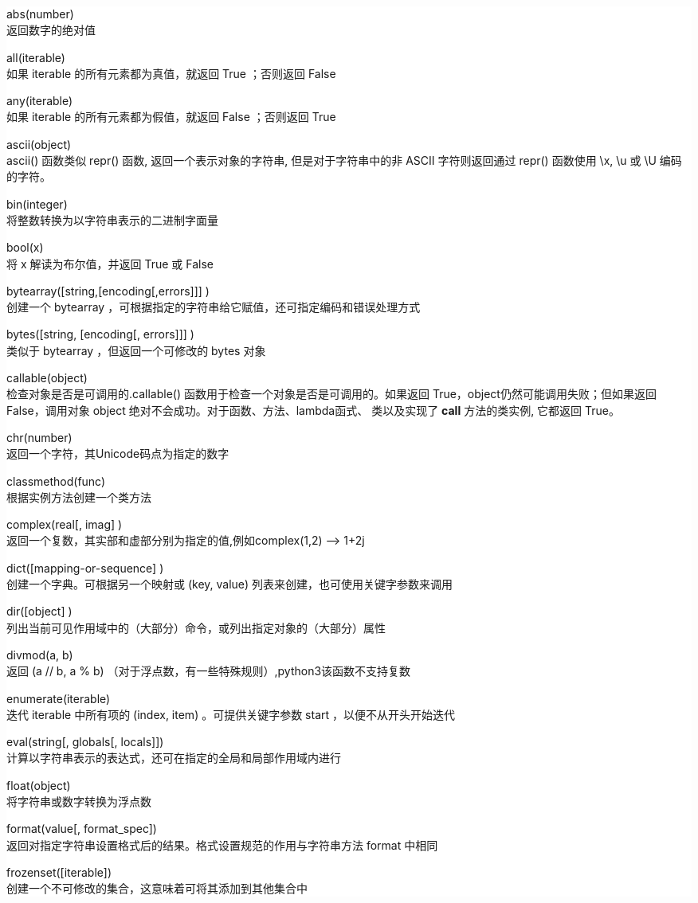 abs(number)  
返回数字的绝对值  

all(iterable)  
如果 iterable 的所有元素都为真值，就返回 True ；否则返回 False  

any(iterable)  
如果 iterable 的所有元素都为假值，就返回 False ；否则返回 True 

ascii(object)  
ascii() 函数类似 repr() 函数, 返回一个表示对象的字符串, 但是对于字符串中的非 ASCII 字符则返回通过 repr() 函数使用 \x, \u 或 \U 编码的字符。  

bin(integer)  
将整数转换为以字符串表示的二进制字面量  

bool(x)  
将 x 解读为布尔值，并返回 True 或 False  

bytearray([string,[encoding[,errors]]] )  
创建一个 bytearray ，可根据指定的字符串给它赋值，还可指定编码和错误处理方式  

bytes([string, [encoding[, errors]]] )  
类似于 bytearray ，但返回一个可修改的 bytes 对象  

callable(object)  
检查对象是否是可调用的.callable() 函数用于检查一个对象是否是可调用的。如果返回 True，object仍然可能调用失败；但如果返回 False，调用对象 object 绝对不会成功。对于函数、方法、lambda函式、 类以及实现了 __call__ 方法的类实例, 它都返回 True。  

chr(number)  
返回一个字符，其Unicode码点为指定的数字  

classmethod(func)  
根据实例方法创建一个类方法  

complex(real[, imag] )  
返回一个复数，其实部和虚部分别为指定的值,例如complex(1,2) -->  1+2j  

dict([mapping-or-sequence] )  
创建一个字典。可根据另一个映射或 (key, value) 列表来创建，也可使用关键字参数来调用  

dir([object] )  
列出当前可见作用域中的（大部分）命令，或列出指定对象的（大部分）属性  

divmod(a, b)  
返回 (a // b, a % b)  （对于浮点数，有一些特殊规则）,python3该函数不支持复数  

enumerate(iterable)  
迭代 iterable 中所有项的 (index, item) 。可提供关键字参数 start ，以便不从开头开始迭代  

eval(string[, globals[, locals]])  
计算以字符串表示的表达式，还可在指定的全局和局部作用域内进行  

float(object)  
将字符串或数字转换为浮点数  

format(value[, format_spec])  
返回对指定字符串设置格式后的结果。格式设置规范的作用与字符串方法 format 中相同  

frozenset([iterable])  
创建一个不可修改的集合，这意味着可将其添加到其他集合中  
